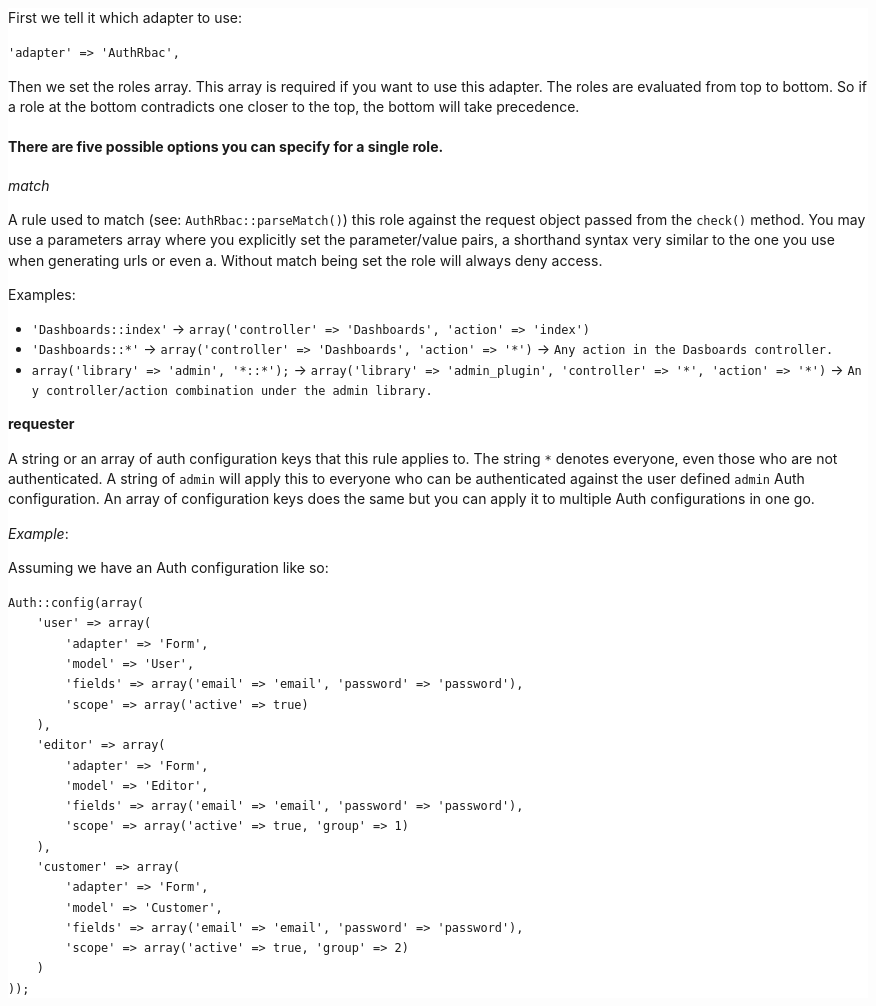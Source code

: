 First we tell it which adapter to use:

    'adapter' => 'AuthRbac',

Then we set the roles array. This array is required if you want to use this adapter. The roles are evaluated from top to bottom. So if a role at the bottom contradicts one closer to the top, the bottom will take precedence.

#### There are five possible options you can specify for a single role.

*match*

A rule used to match (see: `AuthRbac::parseMatch()`) this role against the request object passed from the `check()` method. You may use a parameters array where you explicitly set the parameter/value pairs, a shorthand syntax very similar to the one you use when generating urls or even a. Without match being set the role will always deny access.

Examples:

* `'Dashboards::index'` -> `array('controller' => 'Dashboards', 'action' => 'index')`
* `'Dashboards::*'` -> `array('controller' => 'Dashboards', 'action' => '*')` -> `Any action in the Dasboards controller.`
* `array('library' => 'admin', '*::*');` -> `array('library' => 'admin_plugin', 'controller' => '*', 'action' => '*')` -> `Any controller/action combination under the admin library.`

**requester**

A string or an array of auth configuration keys that this rule applies to. The string `*` denotes everyone, even those who are not authenticated. A string of `admin` will apply this to everyone who can be authenticated against the user defined `admin` Auth configuration. An array of configuration keys does the same but you can apply it to multiple Auth configurations in one go.

*Example*:

Assuming we have an Auth configuration like so:

    Auth::config(array(
    	'user' => array(
    		'adapter' => 'Form',
    		'model' => 'User',
    		'fields' => array('email' => 'email', 'password' => 'password'),
    		'scope' => array('active' => true)
    	),
    	'editor' => array(
    		'adapter' => 'Form',
    		'model' => 'Editor',
    		'fields' => array('email' => 'email', 'password' => 'password'),
    		'scope' => array('active' => true, 'group' => 1)
    	),
    	'customer' => array(
    		'adapter' => 'Form',
    		'model' => 'Customer',
    		'fields' => array('email' => 'email', 'password' => 'password'),
    		'scope' => array('active' => true, 'group' => 2)
    	)
    ));
